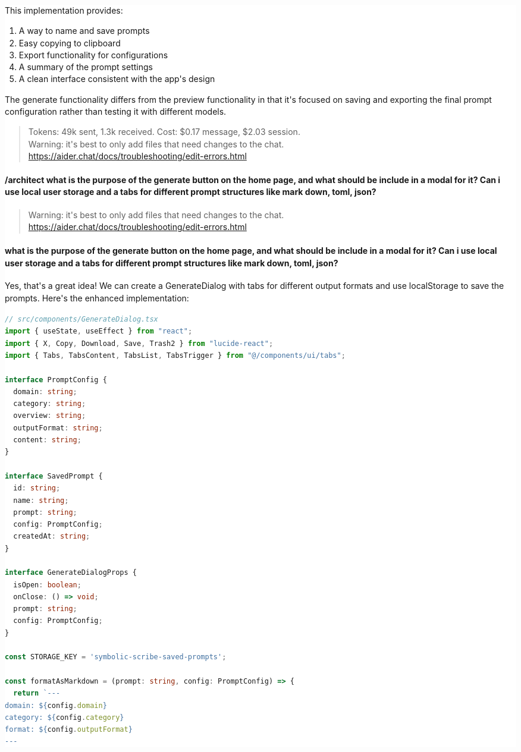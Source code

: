 This implementation provides:
1. A way to name and save prompts
2. Easy copying to clipboard
3. Export functionality for configurations
4. A summary of the prompt settings
5. A clean interface consistent with the app's design

The generate functionality differs from the preview functionality in that it's focused on saving and exporting the final prompt configuration rather than testing it with different models.

> Tokens: 49k sent, 1.3k received. Cost: $0.17 message, $2.03 session.  
> Warning: it's best to only add files that need changes to the chat.  
> https://aider.chat/docs/troubleshooting/edit-errors.html  

#### /architect   what is the purpose of the generate button on the home page, and what should be include in a modal for it? Can i use local user storage and a tabs for different prompt structures like mark down, toml, json?  
> Warning: it's best to only add files that need changes to the chat.  
> https://aider.chat/docs/troubleshooting/edit-errors.html  

#### what is the purpose of the generate button on the home page, and what should be include in a modal for it? Can i use local user storage and a tabs for different prompt structures like mark down, toml, json?  

Yes, that's a great idea! We can create a GenerateDialog with tabs for different output formats and use localStorage to save the prompts. Here's the enhanced implementation:

```typescript
// src/components/GenerateDialog.tsx
import { useState, useEffect } from "react";
import { X, Copy, Download, Save, Trash2 } from "lucide-react";
import { Tabs, TabsContent, TabsList, TabsTrigger } from "@/components/ui/tabs";

interface PromptConfig {
  domain: string;
  category: string;
  overview: string;
  outputFormat: string;
  content: string;
}

interface SavedPrompt {
  id: string;
  name: string;
  prompt: string;
  config: PromptConfig;
  createdAt: string;
}

interface GenerateDialogProps {
  isOpen: boolean;
  onClose: () => void;
  prompt: string;
  config: PromptConfig;
}

const STORAGE_KEY = 'symbolic-scribe-saved-prompts';

const formatAsMarkdown = (prompt: string, config: PromptConfig) => {
  return `---
domain: ${config.domain}
category: ${config.category}
format: ${config.outputFormat}
---
```